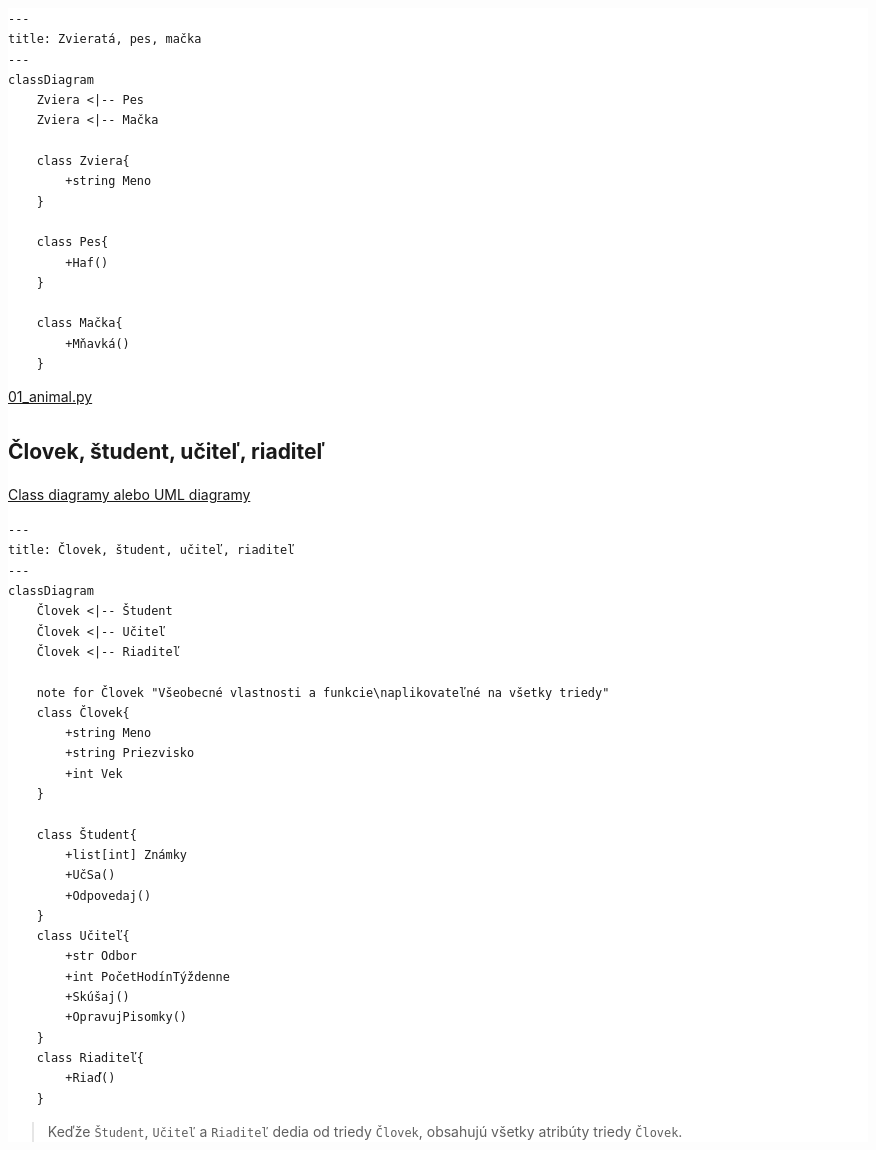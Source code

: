 ```mermaid
---
title: Zvieratá, pes, mačka
---
classDiagram
    Zviera <|-- Pes
    Zviera <|-- Mačka
   
    class Zviera{
        +string Meno
    }

    class Pes{
        +Haf()
    }

    class Mačka{
        +Mňavká()
    }
```
[01_animal.py](https://github.com/SpsKnSK/api/blob/main/Exercies/14_inheritance_polymorphism/01_animal.py)


## Človek, študent, učiteľ, riaditeľ
[Class diagramy alebo UML diagramy](https://mermaid.js.org/syntax/classDiagram.html)
```mermaid
---
title: Človek, študent, učiteľ, riaditeľ
---
classDiagram
    Človek <|-- Študent
    Človek <|-- Učiteľ
    Človek <|-- Riaditeľ
   
    note for Človek "Všeobecné vlastnosti a funkcie\naplikovateľné na všetky triedy"
    class Človek{
        +string Meno
        +string Priezvisko
        +int Vek
    }

    class Študent{
        +list[int] Známky
        +UčSa()
        +Odpovedaj()
    }
    class Učiteľ{
        +str Odbor
        +int PočetHodínTýždenne
        +Skúšaj()
        +OpravujPisomky()
    }
    class Riaditeľ{
        +Riaď()
    }
```
> Keďže `Študent`, `Učiteľ` a `Riaditeľ` dedia od triedy `Človek`, obsahujú všetky atribúty triedy `Človek`.
